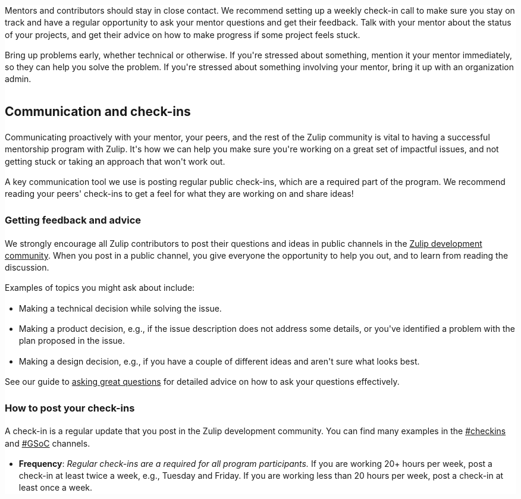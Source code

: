 Mentors and contributors should stay in close contact. We recommend setting up a
weekly check-in call to make sure you stay on track and have a regular
opportunity to ask your mentor questions and get their feedback. Talk with your
mentor about the status of your projects, and get their advice on how to make
progress if some project feels stuck.

Bring up problems early, whether technical or otherwise. If you're stressed
about something, mention it your mentor immediately, so they can help you solve
the problem. If you're stressed about something involving your mentor, bring it
up with an organization admin.

## Communication and check-ins

Communicating proactively with your mentor, your peers, and the rest of the
Zulip community is vital to having a successful mentorship program with Zulip.
It's how we can help you make sure you're working on a great set of impactful
issues, and not getting stuck or taking an approach that won't work out.

A key communication tool we use is posting regular public check-ins, which are
a required part of the program. We recommend reading your peers' check-ins
to get a feel for what they are working on and share ideas!

### Getting feedback and advice

We strongly encourage all Zulip contributors to post their questions and ideas
in public channels in the [Zulip development
community](https://zulip.com/development-community/). When you post in a public
channel, you give everyone the opportunity to help you out, and to learn from
reading the discussion.

Examples of topics you might ask about include:

- Making a technical decision while solving the issue.

- Making a product decision, e.g., if the issue description does not address some
  details, or you've identified a problem with the plan proposed in the issue.

- Making a design decision, e.g., if you have a couple of different ideas and
  aren't sure what looks best.

See our guide to [asking great
questions](../contributing/asking-great-questions.md) for detailed advice on how
to ask your questions effectively.

### How to post your check-ins

A check-in is a regular update that you post in the Zulip development community.
You can find many examples in the
[#checkins](https://chat.zulip.org/#narrow/stream/65-checkins) and
[#GSoC](https://chat.zulip.org/#narrow/stream/14-GSoC) channels.

- **Frequency**: _Regular check-ins are a required for all program
  participants._ If you are working 20+ hours per week, post a check-in at least
  twice a week, e.g., Tuesday and Friday. If you are working less than 20 hours
  per week, post a check-in at least once a week.
